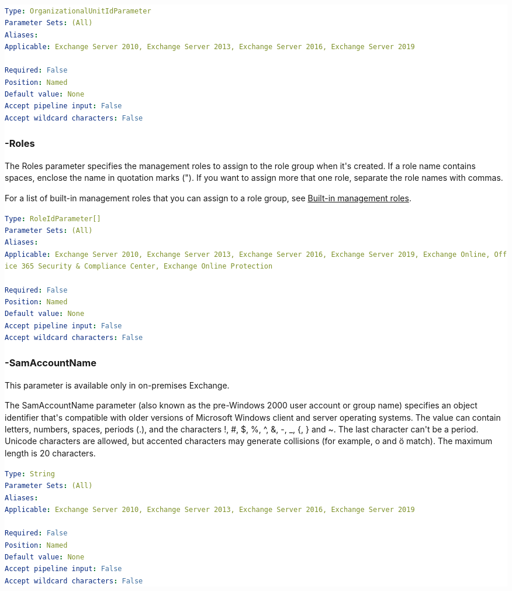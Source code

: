 ```yaml
Type: OrganizationalUnitIdParameter
Parameter Sets: (All)
Aliases:
Applicable: Exchange Server 2010, Exchange Server 2013, Exchange Server 2016, Exchange Server 2019

Required: False
Position: Named
Default value: None
Accept pipeline input: False
Accept wildcard characters: False
```

### -Roles
The Roles parameter specifies the management roles to assign to the role group when it's created. If a role name contains spaces, enclose the name in quotation marks ("). If you want to assign more that one role, separate the role names with commas.

For a list of built-in management roles that you can assign to a role group, see [Built-in management roles](https://docs.microsoft.com/exchange/built-in-management-roles-exchange-2013-help).

```yaml
Type: RoleIdParameter[]
Parameter Sets: (All)
Aliases:
Applicable: Exchange Server 2010, Exchange Server 2013, Exchange Server 2016, Exchange Server 2019, Exchange Online, Office 365 Security & Compliance Center, Exchange Online Protection

Required: False
Position: Named
Default value: None
Accept pipeline input: False
Accept wildcard characters: False
```

### -SamAccountName
This parameter is available only in on-premises Exchange.

The SamAccountName parameter (also known as the pre-Windows 2000 user account or group name) specifies an object identifier that's compatible with older versions of Microsoft Windows client and server operating systems. The value can contain letters, numbers, spaces, periods (.), and the characters !, #, $, %, ^, &, -, \_, {, } and ~. The last character can't be a period. Unicode characters are allowed, but accented characters may generate collisions (for example, o and ö match). The maximum length is 20 characters.

```yaml
Type: String
Parameter Sets: (All)
Aliases:
Applicable: Exchange Server 2010, Exchange Server 2013, Exchange Server 2016, Exchange Server 2019

Required: False
Position: Named
Default value: None
Accept pipeline input: False
Accept wildcard characters: False
```
